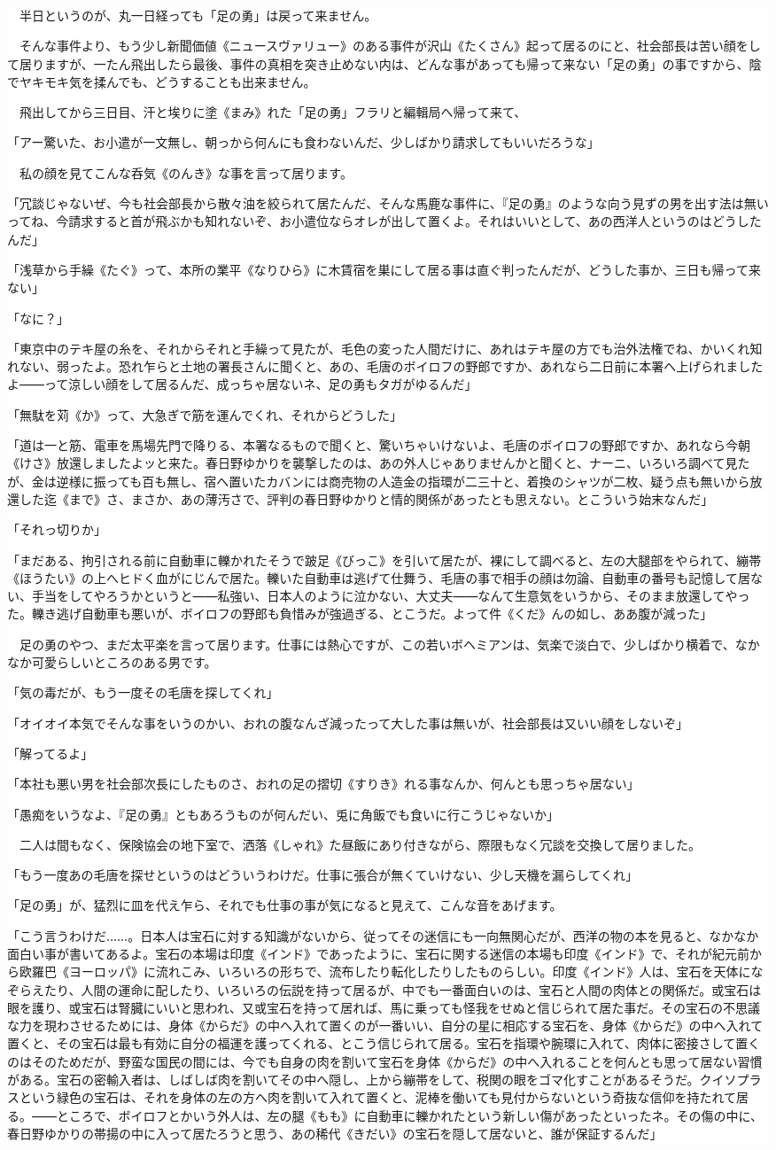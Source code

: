 


　半日というのが、丸一日経っても「足の勇」は戻って来ません。

　そんな事件より、もう少し新聞価値《ニュースヴァリュー》のある事件が沢山《たくさん》起って居るのにと、社会部長は苦い顔をして居りますが、一たん飛出したら最後、事件の真相を突き止めない内は、どんな事があっても帰って来ない「足の勇」の事ですから、陰でヤキモキ気を揉んでも、どうすることも出来ません。

　飛出してから三日目、汗と埃りに塗《まみ》れた「足の勇」フラリと編輯局へ帰って来て、

「アー驚いた、お小遣が一文無し、朝っから何んにも食わないんだ、少しばかり請求してもいいだろうな」

　私の顔を見てこんな呑気《のんき》な事を言って居ります。

「冗談じゃないぜ、今も社会部長から散々油を絞られて居たんだ、そんな馬鹿な事件に、『足の勇』のような向う見ずの男を出す法は無いってね、今請求すると首が飛ぶかも知れないぞ、お小遣位ならオレが出して置くよ。それはいいとして、あの西洋人というのはどうしたんだ」

「浅草から手繰《たぐ》って、本所の業平《なりひら》に木賃宿を巣にして居る事は直ぐ判ったんだが、どうした事か、三日も帰って来ない」

「なに？」

「東京中のテキ屋の糸を、それからそれと手繰って見たが、毛色の変った人間だけに、あれはテキ屋の方でも治外法権でね、かいくれ知れない、弱ったよ。恐れ乍らと土地の署長さんに聞くと、あの、毛唐のボイロフの野郎ですか、あれなら二日前に本署へ上げられましたよ――って涼しい顔をして居るんだ、成っちゃ居ないネ、足の勇もタガがゆるんだ」

「無駄を苅《か》って、大急ぎで筋を運んでくれ、それからどうした」

「道は一と筋、電車を馬場先門で降りる、本署なるもので聞くと、驚いちゃいけないよ、毛唐のボイロフの野郎ですか、あれなら今朝《けさ》放還しましたよッと来た。春日野ゆかりを襲撃したのは、あの外人じゃありませんかと聞くと、ナーニ、いろいろ調べて見たが、金は逆様に振っても百も無し、宿へ置いたカバンには商売物の人造金の指環が二三十と、着換のシャツが二枚、疑う点も無いから放還した迄《まで》さ、まさか、あの薄汚さで、評判の春日野ゆかりと情的関係があったとも思えない。とこういう始末なんだ」

「それっ切りか」

「まだある、拘引される前に自動車に轢かれたそうで跛足《びっこ》を引いて居たが、裸にして調べると、左の大腿部をやられて、繃帯《ほうたい》の上へヒドく血がにじんで居た。轢いた自動車は逃げて仕舞う、毛唐の事で相手の顔は勿論、自動車の番号も記憶して居ない、手当をしてやろうかというと――私強い、日本人のように泣かない、大丈夫――なんて生意気をいうから、そのまま放還してやった。轢き逃げ自動車も悪いが、ボイロフの野郎も負惜みが強過ぎる、とこうだ。よって件《くだ》んの如し、ああ腹が減った」

　足の勇のやつ、まだ太平楽を言って居ります。仕事には熱心ですが、この若いボヘミアンは、気楽で淡白で、少しばかり横着で、なかなか可愛らしいところのある男です。

「気の毒だが、もう一度その毛唐を探してくれ」

「オイオイ本気でそんな事をいうのかい、おれの腹なんざ減ったって大した事は無いが、社会部長は又いい顔をしないぞ」

「解ってるよ」

「本社も悪い男を社会部次長にしたものさ、おれの足の摺切《すりき》れる事なんか、何んとも思っちゃ居ない」

「愚痴をいうなよ、『足の勇』ともあろうものが何んだい、兎に角飯でも食いに行こうじゃないか」

　二人は間もなく、保険協会の地下室で、洒落《しゃれ》た昼飯にあり付きながら、際限もなく冗談を交換して居りました。

「もう一度あの毛唐を探せというのはどういうわけだ。仕事に張合が無くていけない、少し天機を漏らしてくれ」

「足の勇」が、猛烈に皿を代え乍ら、それでも仕事の事が気になると見えて、こんな音をあげます。

「こう言うわけだ……。日本人は宝石に対する知識がないから、従ってその迷信にも一向無関心だが、西洋の物の本を見ると、なかなか面白い事が書いてあるよ。宝石の本場は印度《インド》であったように、宝石に関する迷信の本場も印度《インド》で、それが紀元前から欧羅巴《ヨーロッパ》に流れこみ、いろいろの形ちで、流布したり転化したりしたものらしい。印度《インド》人は、宝石を天体になぞらえたり、人間の運命に配したり、いろいろの伝説を持って居るが、中でも一番面白いのは、宝石と人間の肉体との関係だ。或宝石は眼を護り、或宝石は腎臓にいいと思われ、又或宝石を持って居れば、馬に乗っても怪我をせぬと信じられて居た事だ。その宝石の不思議な力を現わさせるためには、身体《からだ》の中へ入れて置くのが一番いい、自分の星に相応する宝石を、身体《からだ》の中へ入れて置くと、その宝石は最も有効に自分の福運を護ってくれる、とこう信じられて居る。宝石を指環や腕環に入れて、肉体に密接さして置くのはそのためだが、野蛮な国民の間には、今でも自身の肉を割いて宝石を身体《からだ》の中へ入れることを何んとも思って居ない習慣がある。宝石の密輸入者は、しばしば肉を割いてその中へ隠し、上から繃帯をして、税関の眼をゴマ化すことがあるそうだ。クイソプラスという緑色の宝石は、それを身体の左の方へ肉を割いて入れて置くと、泥棒を働いても見付からないという奇抜な信仰を持たれて居る。――ところで、ボイロフとかいう外人は、左の腿《もも》に自動車に轢かれたという新しい傷があったといったネ。その傷の中に、春日野ゆかりの帯揚の中に入って居たろうと思う、あの稀代《きだい》の宝石を隠して居ないと、誰が保証するんだ」

